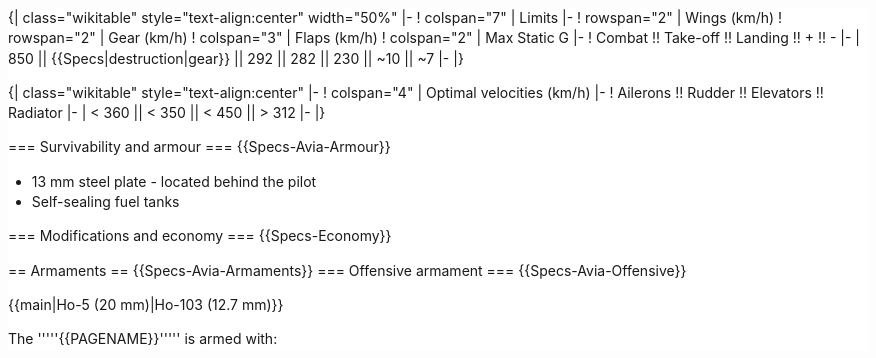 {| class="wikitable" style="text-align:center" width="50%"
|-
! colspan="7" | Limits
|-
! rowspan="2" | Wings (km/h)
! rowspan="2" | Gear (km/h)
! colspan="3" | Flaps (km/h)
! colspan="2" | Max Static G
|-
! Combat !! Take-off !! Landing !! + !! -
|-
| 850  || {{Specs|destruction|gear}} || 292 || 282 || 230 || ~10 || ~7
|-
|}

{| class="wikitable" style="text-align:center"
|-
! colspan="4" | Optimal velocities (km/h)
|-
! Ailerons !! Rudder !! Elevators !! Radiator
|-
| < 360 || < 350 || < 450 || > 312
|-
|}

=== Survivability and armour ===
{{Specs-Avia-Armour}}



- 13 mm steel plate - located behind the pilot
- Self-sealing fuel tanks

=== Modifications and economy ===
{{Specs-Economy}}

== Armaments ==
{{Specs-Avia-Armaments}}
=== Offensive armament ===
{{Specs-Avia-Offensive}}



{{main|Ho-5 (20 mm)|Ho-103 (12.7 mm)}}

The '''''{{PAGENAME}}''''' is armed with:
